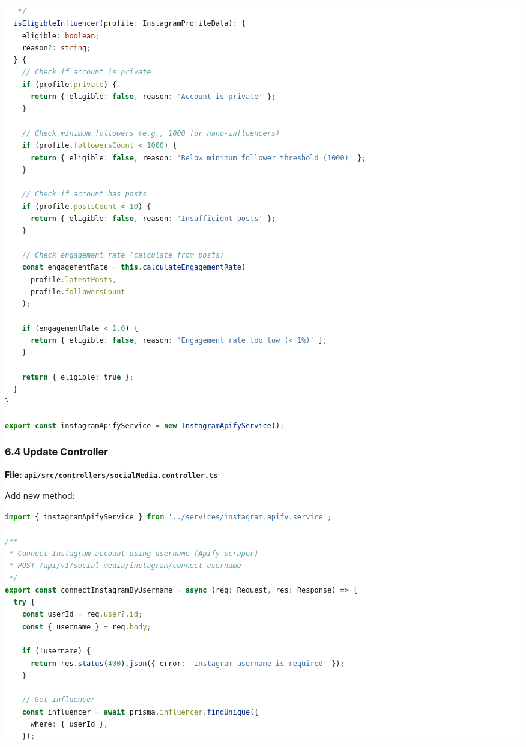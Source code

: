 ```typescript
   */
  isEligibleInfluencer(profile: InstagramProfileData): {
    eligible: boolean;
    reason?: string;
  } {
    // Check if account is private
    if (profile.private) {
      return { eligible: false, reason: 'Account is private' };
    }

    // Check minimum followers (e.g., 1000 for nano-influencers)
    if (profile.followersCount < 1000) {
      return { eligible: false, reason: 'Below minimum follower threshold (1000)' };
    }

    // Check if account has posts
    if (profile.postsCount < 10) {
      return { eligible: false, reason: 'Insufficient posts' };
    }

    // Check engagement rate (calculate from posts)
    const engagementRate = this.calculateEngagementRate(
      profile.latestPosts,
      profile.followersCount
    );

    if (engagementRate < 1.0) {
      return { eligible: false, reason: 'Engagement rate too low (< 1%)' };
    }

    return { eligible: true };
  }
}

export const instagramApifyService = new InstagramApifyService();
```

### 6.4 Update Controller

**File: `api/src/controllers/socialMedia.controller.ts`**

Add new method:

```typescript
import { instagramApifyService } from '../services/instagram.apify.service';

/**
 * Connect Instagram account using username (Apify scraper)
 * POST /api/v1/social-media/instagram/connect-username
 */
export const connectInstagramByUsername = async (req: Request, res: Response) => {
  try {
    const userId = req.user?.id;
    const { username } = req.body;

    if (!username) {
      return res.status(400).json({ error: 'Instagram username is required' });
    }

    // Get influencer
    const influencer = await prisma.influencer.findUnique({
      where: { userId },
    });

```